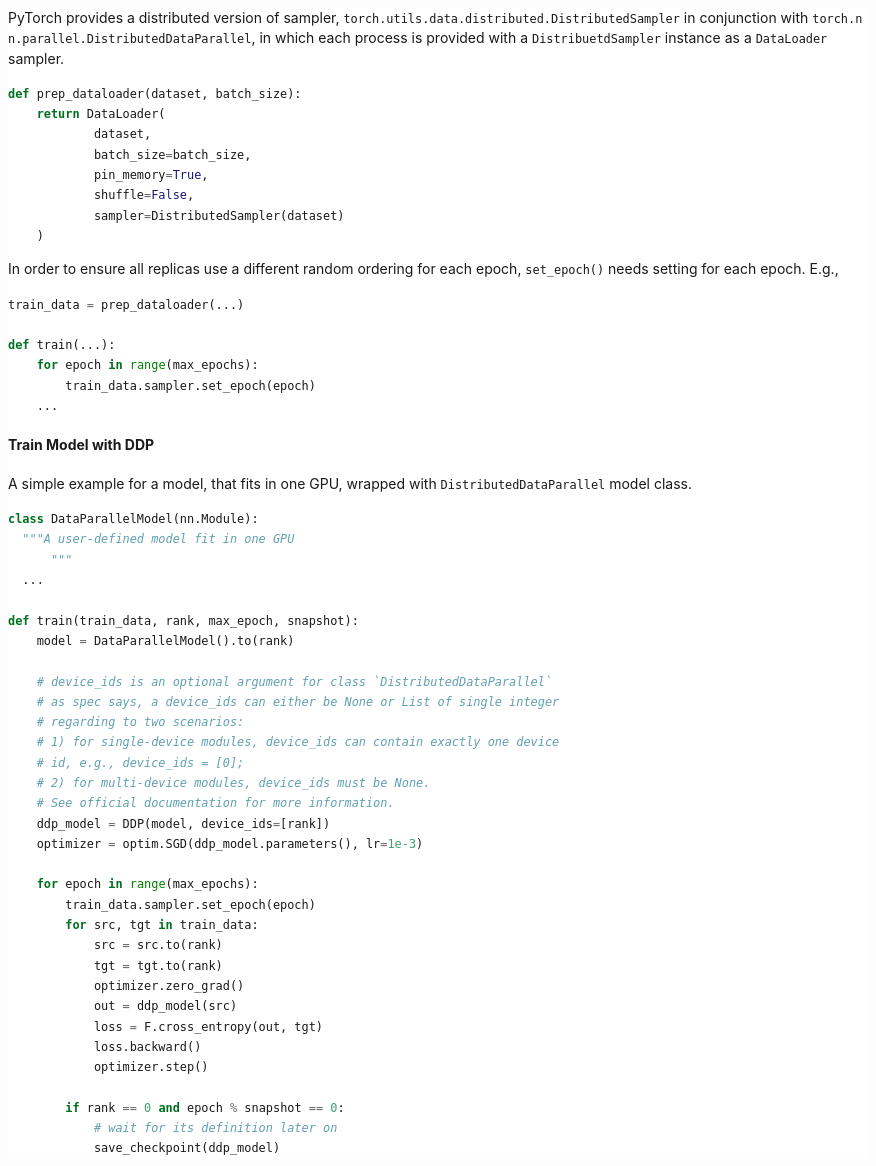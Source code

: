 PyTorch provides a distributed version of sampler, `torch.utils.data.distributed.DistributedSampler` in conjunction with `torch.nn.parallel.DistributedDataParallel`, in which each process is provided with a `DistribuetdSampler` instance as a `DataLoader` sampler.

```python
def prep_dataloader(dataset, batch_size):
    return DataLoader(
            dataset,
            batch_size=batch_size,
            pin_memory=True,
            shuffle=False,
            sampler=DistributedSampler(dataset)
    )
```

In order to ensure all replicas use a different random ordering for each epoch, `set_epoch()` needs setting for each epoch. E.g.,

```python
train_data = prep_dataloader(...)

def train(...):
    for epoch in range(max_epochs):
        train_data.sampler.set_epoch(epoch)
    ...
```

#### Train Model with DDP

A simple example for a model, that fits in one GPU, wrapped with `DistributedDataParallel` model class.

```python
class DataParallelModel(nn.Module):
  """A user-defined model fit in one GPU
      """
  ...

def train(train_data, rank, max_epoch, snapshot):
    model = DataParallelModel().to(rank)
    
    # device_ids is an optional argument for class `DistributedDataParallel`
    # as spec says, a device_ids can either be None or List of single integer
    # regarding to two scenarios:
    # 1) for single-device modules, device_ids can contain exactly one device
    # id, e.g., device_ids = [0];
    # 2) for multi-device modules, device_ids must be None.
    # See official documentation for more information.
    ddp_model = DDP(model, device_ids=[rank])
    optimizer = optim.SGD(ddp_model.parameters(), lr=1e-3)

    for epoch in range(max_epochs):
        train_data.sampler.set_epoch(epoch)
        for src, tgt in train_data:
            src = src.to(rank)
            tgt = tgt.to(rank)
            optimizer.zero_grad()
            out = ddp_model(src)
            loss = F.cross_entropy(out, tgt)
            loss.backward()
            optimizer.step()
        
        if rank == 0 and epoch % snapshot == 0:
            # wait for its definition later on
            save_checkpoint(ddp_model)
```


[^1]: We mainly refer Device to GPUs in this note as the code demonstrated in the following are based on such assumption.
